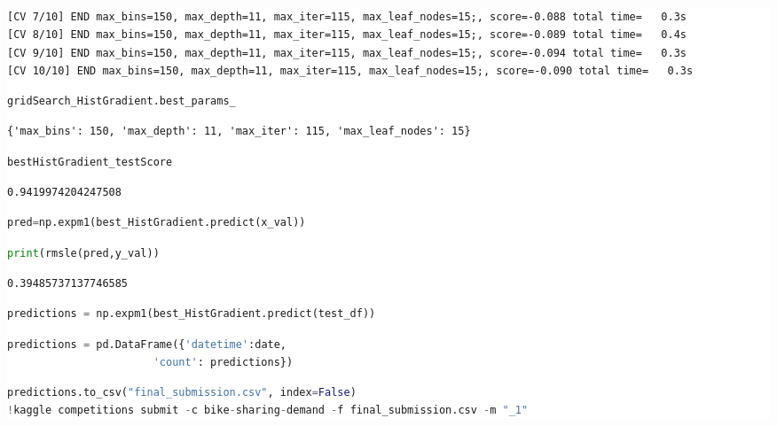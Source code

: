     [CV 7/10] END max_bins=150, max_depth=11, max_iter=115, max_leaf_nodes=15;, score=-0.088 total time=   0.3s
    [CV 8/10] END max_bins=150, max_depth=11, max_iter=115, max_leaf_nodes=15;, score=-0.089 total time=   0.4s
    [CV 9/10] END max_bins=150, max_depth=11, max_iter=115, max_leaf_nodes=15;, score=-0.094 total time=   0.3s
    [CV 10/10] END max_bins=150, max_depth=11, max_iter=115, max_leaf_nodes=15;, score=-0.090 total time=   0.3s
    


```python
gridSearch_HistGradient.best_params_
```




    {'max_bins': 150, 'max_depth': 11, 'max_iter': 115, 'max_leaf_nodes': 15}




```python
bestHistGradient_testScore
```




    0.9419974204247508




```python
pred=np.expm1(best_HistGradient.predict(x_val))
```


```python
print(rmsle(pred,y_val))
```

    0.39485737137746585
    


```python
predictions = np.expm1(best_HistGradient.predict(test_df))
```


```python
predictions = pd.DataFrame({'datetime':date,
                       'count': predictions})
```


```python
predictions.to_csv("final_submission.csv", index=False)
!kaggle competitions submit -c bike-sharing-demand -f final_submission.csv -m "_1"
```